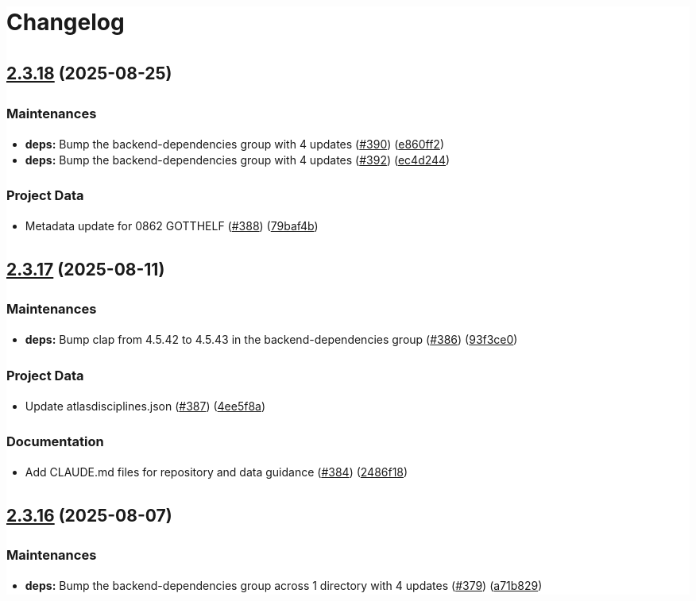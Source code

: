 # Changelog

## [2.3.18](https://github.com/dasch-swiss/dsp-meta/compare/dsp-meta-v2.3.17...dsp-meta-v2.3.18) (2025-08-25)


### Maintenances

* **deps:** Bump the backend-dependencies group with 4 updates ([#390](https://github.com/dasch-swiss/dsp-meta/issues/390)) ([e860ff2](https://github.com/dasch-swiss/dsp-meta/commit/e860ff2355f02e2d8d7f168412139531b217bbe4))
* **deps:** Bump the backend-dependencies group with 4 updates ([#392](https://github.com/dasch-swiss/dsp-meta/issues/392)) ([ec4d244](https://github.com/dasch-swiss/dsp-meta/commit/ec4d2448c425b523a9fb4900b861fad90068e98d))


### Project Data

* Metadata update for 0862 GOTTHELF ([#388](https://github.com/dasch-swiss/dsp-meta/issues/388)) ([79baf4b](https://github.com/dasch-swiss/dsp-meta/commit/79baf4bd4dd91e388044e1e771de0ec93c259912))

## [2.3.17](https://github.com/dasch-swiss/dsp-meta/compare/dsp-meta-v2.3.16...dsp-meta-v2.3.17) (2025-08-11)


### Maintenances

* **deps:** Bump clap from 4.5.42 to 4.5.43 in the backend-dependencies group ([#386](https://github.com/dasch-swiss/dsp-meta/issues/386)) ([93f3ce0](https://github.com/dasch-swiss/dsp-meta/commit/93f3ce0396031767c58766bb7df25d4a0c5dc222))


### Project Data

* Update atlasdisciplines.json ([#387](https://github.com/dasch-swiss/dsp-meta/issues/387)) ([4ee5f8a](https://github.com/dasch-swiss/dsp-meta/commit/4ee5f8a7f41f947838b909e772ba64801f9d7f6a))


### Documentation

* Add CLAUDE.md files for repository and data guidance ([#384](https://github.com/dasch-swiss/dsp-meta/issues/384)) ([2486f18](https://github.com/dasch-swiss/dsp-meta/commit/2486f1803b5e839d2b53f27156acf6f74c01d97a))

## [2.3.16](https://github.com/dasch-swiss/dsp-meta/compare/dsp-meta-v2.3.15...dsp-meta-v2.3.16) (2025-08-07)


### Maintenances

* **deps:** Bump the backend-dependencies group across 1 directory with 4 updates ([#379](https://github.com/dasch-swiss/dsp-meta/issues/379)) ([a71b829](https://github.com/dasch-swiss/dsp-meta/commit/a71b829aab8b6a6f1bde8bbc3c57c71d9cbaef4e))
